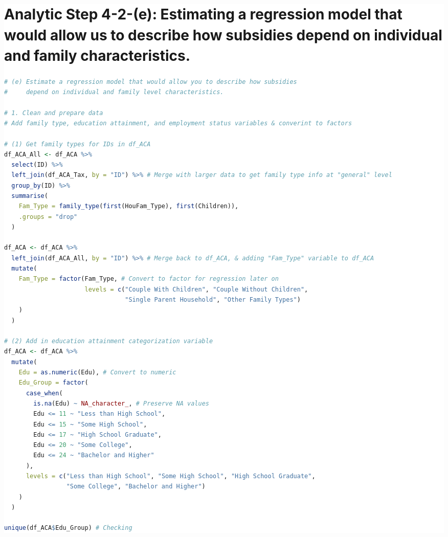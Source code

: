 # Analytic Step 4-2-(e): Estimating a regression model that would allow us to describe how subsidies depend on individual and family characteristics.

``` r
# (e) Estimate a regression model that would allow you to describe how subsidies 
#     depend on individual and family level characteristics.

# 1. Clean and prepare data
# Add family type, education attainment, and employment status variables & converint to factors

# (1) Get family types for IDs in df_ACA
df_ACA_All <- df_ACA %>%
  select(ID) %>%
  left_join(df_ACA_Tax, by = "ID") %>% # Merge with larger data to get family type info at "general" level
  group_by(ID) %>% 
  summarise(
    Fam_Type = family_type(first(HouFam_Type), first(Children)),
    .groups = "drop"
  )

df_ACA <- df_ACA %>%
  left_join(df_ACA_All, by = "ID") %>% # Merge back to df_ACA, & adding "Fam_Type" variable to df_ACA
  mutate(
    Fam_Type = factor(Fam_Type, # Convert to factor for regression later on
                      levels = c("Couple With Children", "Couple Without Children", 
                                 "Single Parent Household", "Other Family Types")
    )
  )

# (2) Add in education attainment categorization variable
df_ACA <- df_ACA %>%
  mutate(
    Edu = as.numeric(Edu), # Convert to numeric
    Edu_Group = factor(
      case_when(
        is.na(Edu) ~ NA_character_, # Preserve NA values
        Edu <= 11 ~ "Less than High School",
        Edu <= 15 ~ "Some High School",
        Edu <= 17 ~ "High School Graduate",
        Edu <= 20 ~ "Some College",
        Edu <= 24 ~ "Bachelor and Higher"
      ),
      levels = c("Less than High School", "Some High School", "High School Graduate", 
                 "Some College", "Bachelor and Higher")
    )
  )

unique(df_ACA$Edu_Group) # Checking
```
